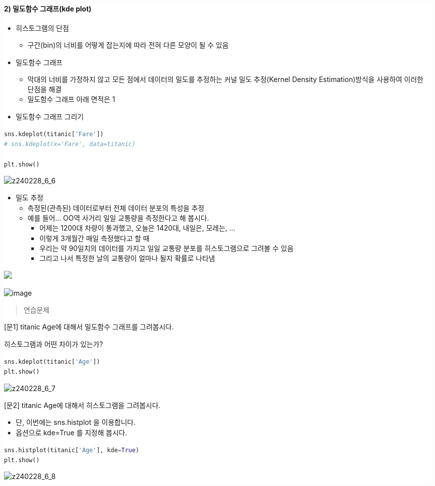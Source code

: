 #### **2) 밀도함수 그래프(kde plot)**

* 히스토그램의 단점
    * 구간(bin)의 너비를 어떻게 잡는지에 따라 전혀 다른 모양이 될 수 있음

* 밀도함수 그래프
    * 막대의 너비를 가정하지 않고 모든 점에서 데이터의 밀도를 추정하는 커널 밀도 추정(Kernel Density Estimation)방식을 사용하여 이러한 단점을 해결
    * 밀도함수 그래프 아래 면적은 1

* 밀도함수 그래프 그리기

```python
sns.kdeplot(titanic['Fare'])
# sns.kdeplot(x='Fare', data=titanic)

plt.show()
```

![z240228_6_6](https://github.com/zacinthepark/TIL/assets/86648892/0d0e53a7-426a-4a2f-8469-222490830c37)

* 밀도 추정
    * 측정된(관측된) 데이터로부터 전체 데이터 분포의 특성을 추정
    * 예를 들어… OO역 사거리 일일 교통량을 측정한다고 해 봅시다.
        * 어제는 1200대 차량이 통과했고, 오늘은 1420대, 내일은, 모레는, …
        * 이렇게 3개월간 매일 측정했다고 할 때
        * 우리는 약 90일치의 데이터를 가지고 일일 교통량 분포를 히스토그램으로 그려볼 수 있음
        * 그리고 나서 특정한 날의 교통량이 얼마나 될지 확률로 나타냄

<img src='https://github.com/DA4BAM/image/blob/main/%EB%B0%80%EB%8F%84%EC%B6%94%EC%A0%95.png?raw=true' width=800/>

![image](https://github.com/zacinthepark/TIL/assets/86648892/a6363312-1048-4988-bbc4-962844b5b366)

> 연습문제

[문1] titanic Age에 대해서 밀도함수 그래프를 그려봅시다.  

히스토그램과 어떤 차이가 있는가?

```python
sns.kdeplot(titanic['Age'])
plt.show()
```

![z240228_6_7](https://github.com/zacinthepark/TIL/assets/86648892/392262b5-3bc0-44d0-bb8a-7c05e7acc41e)

[문2] titanic Age에 대해서 히스토그램을 그려봅시다.

* 단, 이번에는 sns.histplot 을 이용합니다.
* 옵션으로 kde=True 를 지정해 봅시다.

```python
sns.histplot(titanic['Age'], kde=True)
plt.show()
```

![z240228_6_8](https://github.com/zacinthepark/TIL/assets/86648892/0b5b8a77-d1e2-4961-af6a-95e1c5ee6259)
